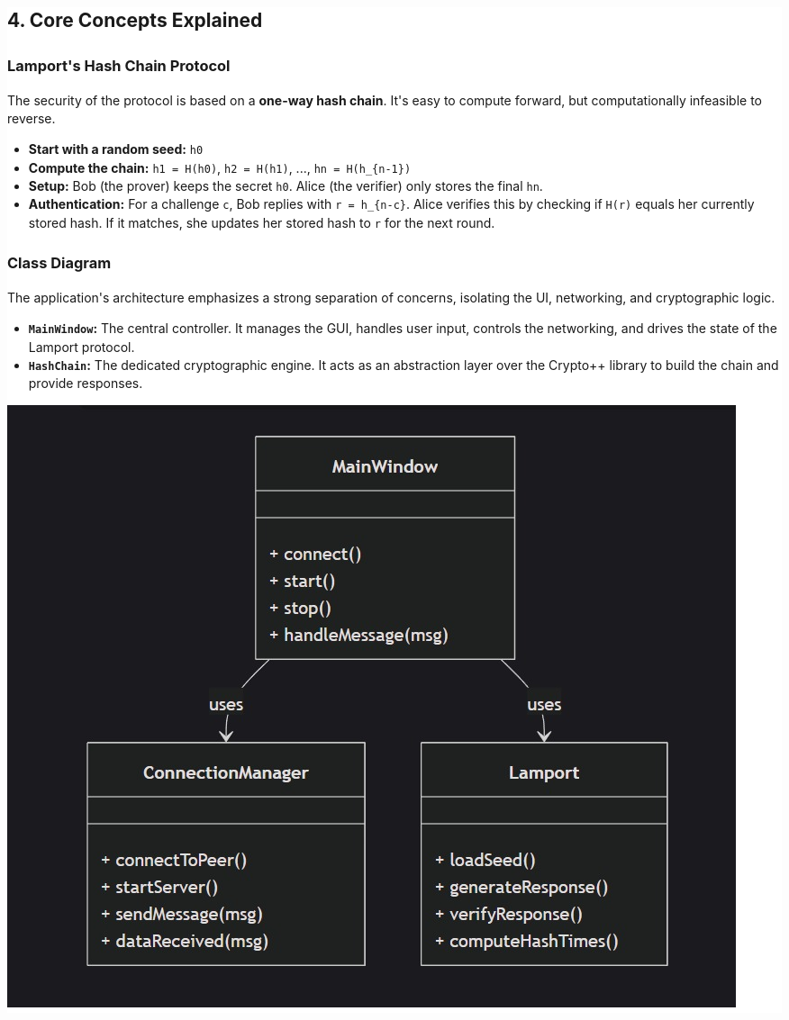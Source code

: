 
## 4. Core Concepts Explained

### Lamport's Hash Chain Protocol

The security of the protocol is based on a **one-way hash chain**. It's easy to compute forward, but computationally infeasible to reverse.

-   **Start with a random seed:** `h0`
-   **Compute the chain:** `h1 = H(h0)`, `h2 = H(h1)`, ..., `hn = H(h_{n-1})`
-   **Setup:** Bob (the prover) keeps the secret `h0`. Alice (the verifier) only stores the final `hn`.
-   **Authentication:** For a challenge `c`, Bob replies with `r = h_{n-c}`. Alice verifies this by checking if `H(r)` equals her currently stored hash. If it matches, she updates her stored hash to `r` for the next round.

### Class Diagram

The application's architecture emphasizes a strong separation of concerns, isolating the UI, networking, and cryptographic logic.



* **`MainWindow`:** The central controller. It manages the GUI, handles user input, controls the networking, and drives the state of the Lamport protocol.
* **`HashChain`:** The dedicated cryptographic engine. It acts as an abstraction layer over the Crypto++ library to build the chain and provide responses.

![Data Flow Diagram for Authentication](./diagrams/ClassDiag.jpeg)
